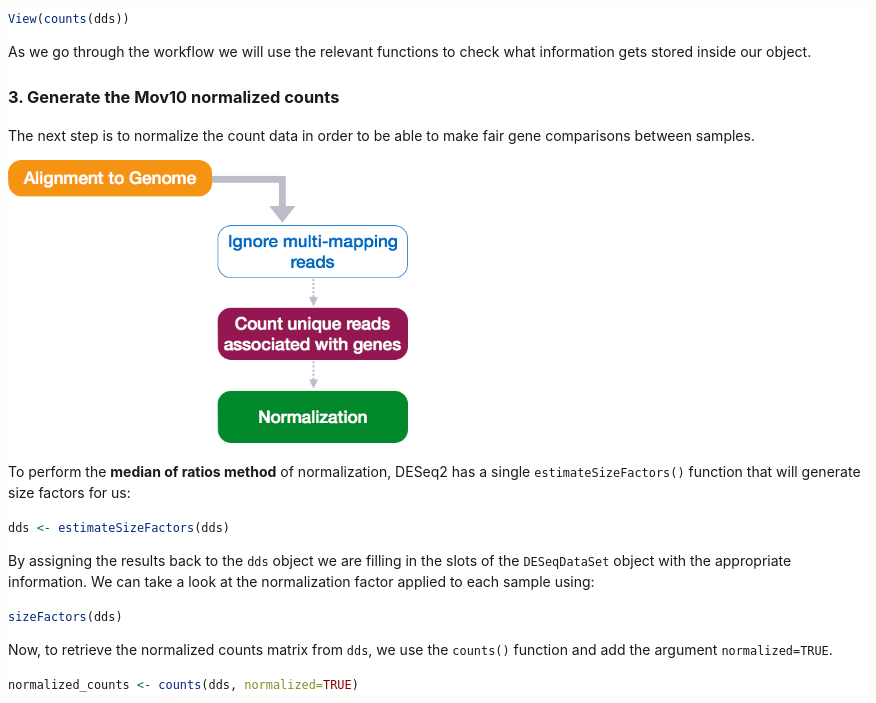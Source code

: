 ```r
View(counts(dds))
```

As we go through the workflow we will use the relevant functions to check what information gets stored inside our object.

### 3. Generate the Mov10 normalized counts

The next step is to normalize the count data in order to be able to make fair gene comparisons between samples.


<img src="../img/slide5_DGE.png" width="400">

To perform the **median of ratios method** of normalization, DESeq2 has a single `estimateSizeFactors()` function that will generate size factors for us:

```r
dds <- estimateSizeFactors(dds)
```

By assigning the results back to the `dds` object we are filling in the slots of the `DESeqDataSet` object with the appropriate information. We can take a look at the normalization factor applied to each sample using:

```r
sizeFactors(dds)
```

Now, to retrieve the normalized counts matrix from `dds`, we use the `counts()` function and add the argument `normalized=TRUE`.

```r
normalized_counts <- counts(dds, normalized=TRUE)
```
